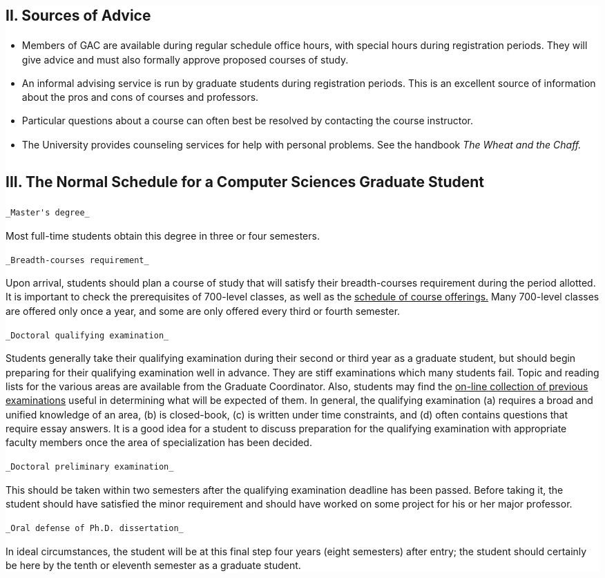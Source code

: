 ##  II. Sources of Advice

  * Members of GAC are available during regular schedule office hours, with special hours during registration periods. They will give advice and must also formally approve proposed courses of study. 

  * An informal advising service is run by graduate students during registration periods. This is an excellent source of information about the pros and cons of courses and professors. 

  * Particular questions about a course can often best be resolved by contacting the course instructor. 

  * The University provides counseling services for help with personal problems. See the handbook _The Wheat and the Chaff._

##  III. The Normal Schedule for a Computer Sciences Graduate Student

    

    _Master's degree_   
Most full-time students obtain this degree in three or four semesters.

    _Breadth-courses requirement_   
Upon arrival, students should plan a course of study that will satisfy their
breadth-courses requirement during the period allotted. It is important to
check the prerequisites of 700-level classes, as well as the [schedule of
course offerings.](http://www.cs.wisc.edu/~bobh/timetable) Many 700-level
classes are offered only once a year, and some are only offered every third or
fourth semester.

    _Doctoral qualifying examination_   
Students generally take their qualifying examination during their second or
third year as a graduate student, but should begin preparing for their
qualifying examination well in advance. They are stiff examinations which many
students fail. Topic and reading lists for the various areas are available
from the Graduate Coordinator. Also, students may find the [on-line collection
of previous examinations](ftp://ftp.cs.wisc.edu/uw/grad/exams/) useful in
determining what will be expected of them. In general, the qualifying
examination (a) requires a broad and unified knowledge of an area, (b) is
closed-book, (c) is written under time constraints, and (d) often contains
questions that require essay answers. It is a good idea for a student to
discuss preparation for the qualifying examination with appropriate faculty
members once the area of specialization has been decided.

    _Doctoral preliminary examination_   
This should be taken within two semesters after the qualifying examination
deadline has been passed. Before taking it, the student should have satisfied
the minor requirement and should have worked on some project for his or her
major professor.

    _Oral defense of Ph.D. dissertation_   
In ideal circumstances, the student will be at this final step four years
(eight semesters) after entry; the student should certainly be here by the
tenth or eleventh semester as a graduate student.
